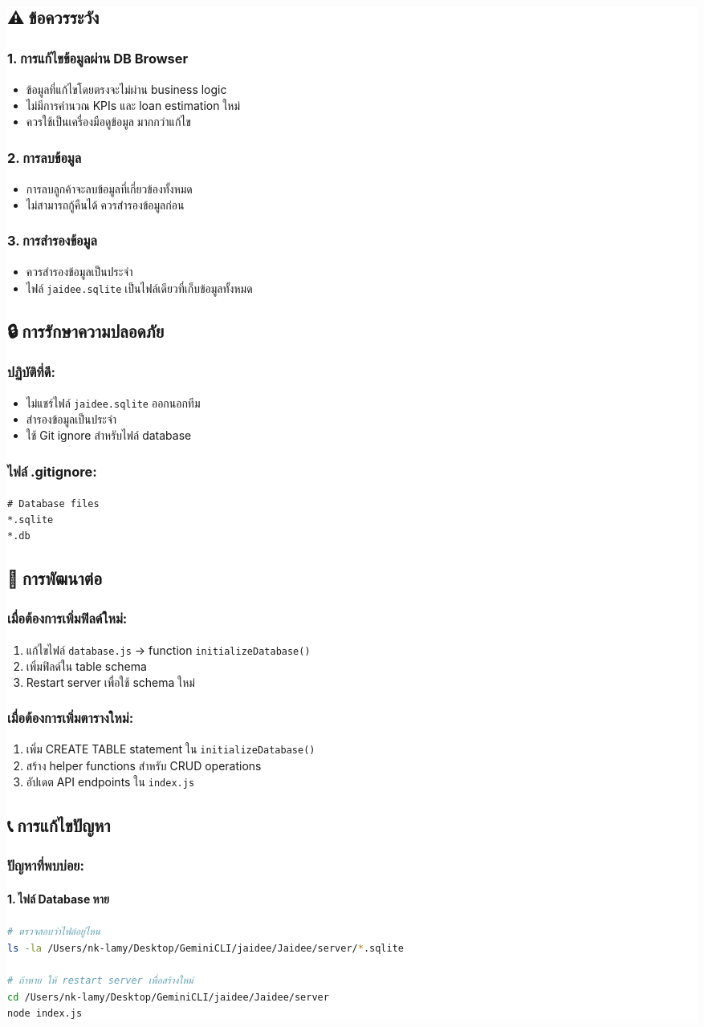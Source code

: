 
## ⚠️ ข้อควรระวัง

### 1. การแก้ไขข้อมูลผ่าน DB Browser
- ข้อมูลที่แก้ไขโดยตรงจะไม่ผ่าน business logic
- ไม่มีการคำนวณ KPIs และ loan estimation ใหม่
- ควรใช้เป็นเครื่องมือดูข้อมูล มากกว่าแก้ไข

### 2. การลบข้อมูล
- การลบลูกค้าจะลบข้อมูลที่เกี่ยวข้องทั้งหมด
- ไม่สามารถกู้คืนได้ ควรสำรองข้อมูลก่อน

### 3. การสำรองข้อมูล
- ควรสำรองข้อมูลเป็นประจำ
- ไฟล์ `jaidee.sqlite` เป็นไฟล์เดียวที่เก็บข้อมูลทั้งหมด

## 🔒 การรักษาความปลอดภัย

### ปฏิบัติที่ดี:
- ไม่แชร์ไฟล์ `jaidee.sqlite` ออกนอกทีม
- สำรองข้อมูลเป็นประจำ
- ใช้ Git ignore สำหรับไฟล์ database

### ไฟล์ .gitignore:
```
# Database files
*.sqlite
*.db
```

## 🚀 การพัฒนาต่อ

### เมื่อต้องการเพิ่มฟิลด์ใหม่:
1. แก้ไขไฟล์ `database.js` → function `initializeDatabase()`
2. เพิ่มฟิลด์ใน table schema
3. Restart server เพื่อใช้ schema ใหม่

### เมื่อต้องการเพิ่มตารางใหม่:
1. เพิ่ม CREATE TABLE statement ใน `initializeDatabase()`
2. สร้าง helper functions สำหรับ CRUD operations
3. อัปเดต API endpoints ใน `index.js`

## 📞 การแก้ไขปัญหา

### ปัญหาที่พบบ่อย:

#### 1. ไฟล์ Database หาย
```bash
# ตรวจสอบว่าไฟล์อยู่ไหน
ls -la /Users/nk-lamy/Desktop/GeminiCLI/jaidee/Jaidee/server/*.sqlite

# ถ้าหาย ให้ restart server เพื่อสร้างใหม่
cd /Users/nk-lamy/Desktop/GeminiCLI/jaidee/Jaidee/server
node index.js
```
